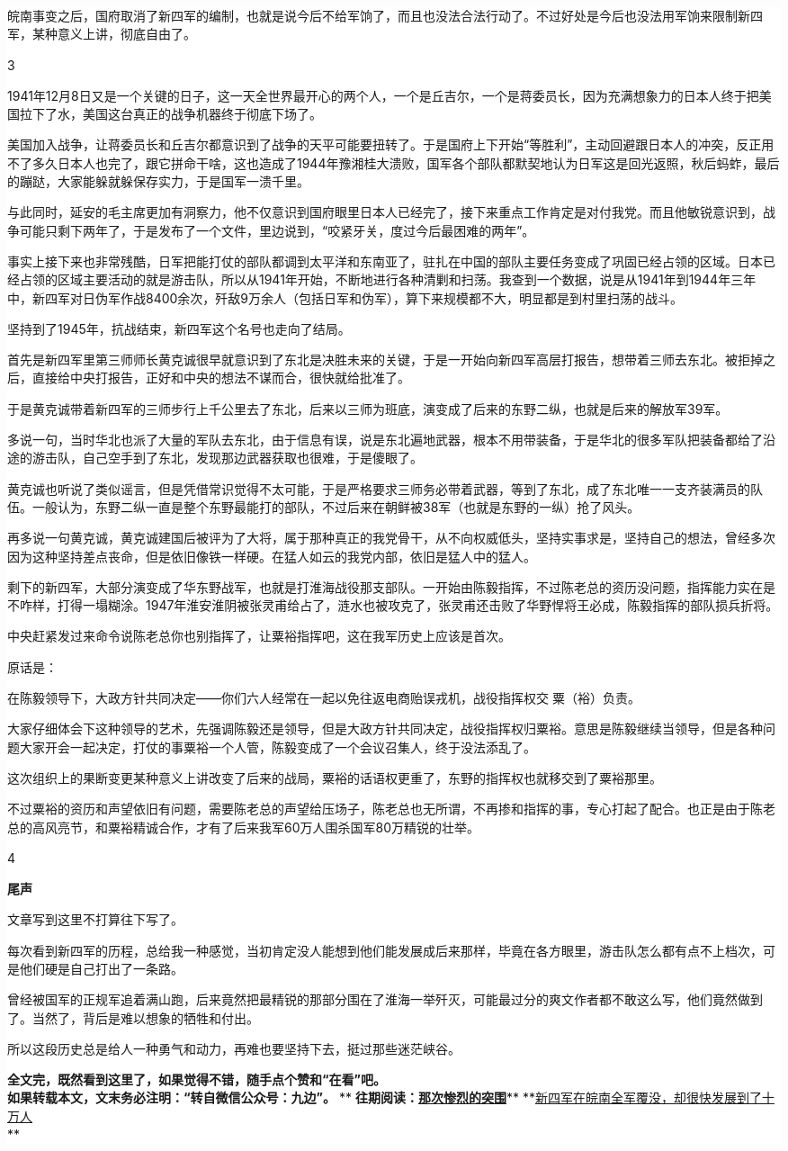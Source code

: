 皖南事变之后，国府取消了新四军的编制，也就是说今后不给军饷了，而且也没法合法行动了。不过好处是今后也没法用军饷来限制新四军，某种意义上讲，彻底自由了。

3

1941年12月8日又是一个关键的日子，这一天全世界最开心的两个人，一个是丘吉尔，一个是蒋委员长，因为充满想象力的日本人终于把美国拉下了水，美国这台真正的战争机器终于彻底下场了。

美国加入战争，让蒋委员长和丘吉尔都意识到了战争的天平可能要扭转了。于是国府上下开始“等胜利”，主动回避跟日本人的冲突，反正用不了多久日本人也完了，跟它拼命干啥，这也造成了1944年豫湘桂大溃败，国军各个部队都默契地认为日军这是回光返照，秋后蚂蚱，最后的蹦跶，大家能躲就躲保存实力，于是国军一溃千里。

与此同时，延安的毛主席更加有洞察力，他不仅意识到国府眼里日本人已经完了，接下来重点工作肯定是对付我党。而且他敏锐意识到，战争可能只剩下两年了，于是发布了一个文件，里边说到，“咬紧牙关，度过今后最困难的两年”。

事实上接下来也非常残酷，日军把能打仗的部队都调到太平洋和东南亚了，驻扎在中国的部队主要任务变成了巩固已经占领的区域。日本已经占领的区域主要活动的就是游击队，所以从1941年开始，不断地进行各种清剿和扫荡。我查到一个数据，说是从1941年到1944年三年中，新四军对日伪军作战8400余次，歼敌9万余人（包括日军和伪军），算下来规模都不大，明显都是到村里扫荡的战斗。

坚持到了1945年，抗战结束，新四军这个名号也走向了结局。

首先是新四军里第三师师长黄克诚很早就意识到了东北是决胜未来的关键，于是一开始向新四军高层打报告，想带着三师去东北。被拒掉之后，直接给中央打报告，正好和中央的想法不谋而合，很快就给批准了。

于是黄克诚带着新四军的三师步行上千公里去了东北，后来以三师为班底，演变成了后来的东野二纵，也就是后来的解放军39军。

多说一句，当时华北也派了大量的军队去东北，由于信息有误，说是东北遍地武器，根本不用带装备，于是华北的很多军队把装备都给了沿途的游击队，自己空手到了东北，发现那边武器获取也很难，于是傻眼了。

黄克诚也听说了类似谣言，但是凭借常识觉得不太可能，于是严格要求三师务必带着武器，等到了东北，成了东北唯一一支齐装满员的队伍。一般认为，东野二纵一直是整个东野最能打的部队，不过后来在朝鲜被38军（也就是东野的一纵）抢了风头。

再多说一句黄克诚，黄克诚建国后被评为了大将，属于那种真正的我党骨干，从不向权威低头，坚持实事求是，坚持自己的想法，曾经多次因为这种坚持差点丧命，但是依旧像铁一样硬。在猛人如云的我党内部，依旧是猛人中的猛人。

剩下的新四军，大部分演变成了华东野战军，也就是打淮海战役那支部队。一开始由陈毅指挥，不过陈老总的资历没问题，指挥能力实在是不咋样，打得一塌糊涂。1947年淮安淮阴被张灵甫给占了，涟水也被攻克了，张灵甫还击败了华野悍将王必成，陈毅指挥的部队损兵折将。

中央赶紧发过来命令说陈老总你也别指挥了，让粟裕指挥吧，这在我军历史上应该是首次。

原话是：

在陈毅领导下，大政方针共同决定——你们六人经常在一起以免往返电商贻误戎机，战役指挥权交 粟（裕）负责。

大家仔细体会下这种领导的艺术，先强调陈毅还是领导，但是大政方针共同决定，战役指挥权归粟裕。意思是陈毅继续当领导，但是各种问题大家开会一起决定，打仗的事粟裕一个人管，陈毅变成了一个会议召集人，终于没法添乱了。

这次组织上的果断变更某种意义上讲改变了后来的战局，粟裕的话语权更重了，东野的指挥权也就移交到了粟裕那里。

不过粟裕的资历和声望依旧有问题，需要陈老总的声望给压场子，陈老总也无所谓，不再掺和指挥的事，专心打起了配合。也正是由于陈老总的高风亮节，和粟裕精诚合作，才有了后来我军60万人围杀国军80万精锐的壮举。

4

**尾声**

文章写到这里不打算往下写了。

每次看到新四军的历程，总给我一种感觉，当初肯定没人能想到他们能发展成后来那样，毕竟在各方眼里，游击队怎么都有点不上档次，可是他们硬是自己打出了一条路。

曾经被国军的正规军追着满山跑，后来竟然把最精锐的那部分围在了淮海一举歼灭，可能最过分的爽文作者都不敢这么写，他们竟然做到了。当然了，背后是难以想象的牺牲和付出。

所以这段历史总是给人一种勇气和动力，再难也要坚持下去，挺过那些迷茫峡谷。

 **全文完，既然看到这里了，如果觉得不错，随手点个赞和“在看”吧。**  
 **如果转载本文，文末务必注明：“转自微信公众号：九边”。** **
**往期阅读：[那次惨烈的突围](http://mp.weixin.qq.com/s?__biz=MzUzMjY0NDY4Ng==&mid=2247499659&idx=1&sn=1fd6f1741e4a4ae6a7aabc53507c1f61&chksm=fab2a9aacdc520bc34af1ea250cdcabe5f49bb90769b08173e3f067c31cee8676922272703ba&scene=21#wechat_redirect)****
**[新四军在皖南全军覆没，却很快发展到了十万人](http://mp.weixin.qq.com/s?__biz=MzUzMjY0NDY4Ng==&mid=2247489202&idx=1&sn=85f10fc71bfe381e5d578d245e734be6&chksm=fab14093cdc6c985103f47d0d65a0a214ac1703b9ca14a1773aa70b262d7ce23480876927443&scene=21#wechat_redirect)  
**

